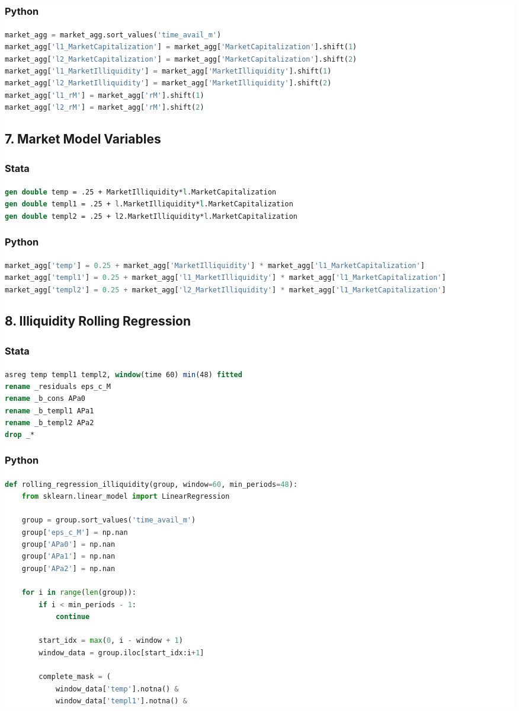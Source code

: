 ### Python
```python
market_agg = market_agg.sort_values('time_avail_m')
market_agg['l1_MarketCapitalization'] = market_agg['MarketCapitalization'].shift(1)
market_agg['l2_MarketCapitalization'] = market_agg['MarketCapitalization'].shift(2)
market_agg['l1_MarketIlliquidity'] = market_agg['MarketIlliquidity'].shift(1)
market_agg['l2_MarketIlliquidity'] = market_agg['MarketIlliquidity'].shift(2)
market_agg['l1_rM'] = market_agg['rM'].shift(1)
market_agg['l2_rM'] = market_agg['rM'].shift(2)
```

## 7. Market Model Variables

### Stata
```stata
gen double temp = .25 + MarketIlliquidity*l.MarketCapitalization
gen double templ1 = .25 + l.MarketIlliquidity*l.MarketCapitalization
gen double templ2 = .25 + l2.MarketIlliquidity*l.MarketCapitalization
```

### Python
```python
market_agg['temp'] = 0.25 + market_agg['MarketIlliquidity'] * market_agg['l1_MarketCapitalization']
market_agg['templ1'] = 0.25 + market_agg['l1_MarketIlliquidity'] * market_agg['l1_MarketCapitalization']
market_agg['templ2'] = 0.25 + market_agg['l2_MarketIlliquidity'] * market_agg['l1_MarketCapitalization']
```

## 8. Illiquidity Rolling Regression

### Stata
```stata
asreg temp templ1 templ2, window(time 60) min(48) fitted
rename _residuals eps_c_M
rename _b_cons APa0
rename _b_templ1 APa1
rename _b_templ2 APa2
drop _*
```

### Python
```python
def rolling_regression_illiquidity(group, window=60, min_periods=48):
    from sklearn.linear_model import LinearRegression
    
    group = group.sort_values('time_avail_m')
    group['eps_c_M'] = np.nan
    group['APa0'] = np.nan
    group['APa1'] = np.nan
    group['APa2'] = np.nan
    
    for i in range(len(group)):
        if i < min_periods - 1:
            continue
            
        start_idx = max(0, i - window + 1)
        window_data = group.iloc[start_idx:i+1]
        
        complete_mask = (
            window_data['temp'].notna() & 
            window_data['templ1'].notna() & 
```